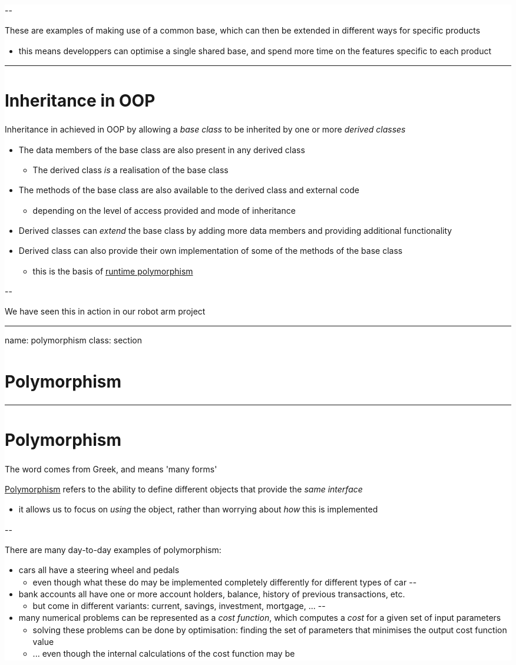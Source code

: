 --

These are examples of making use of a common base, which can then be extended
in different ways for specific products
- this means developpers can optimise a single shared base, and spend
  more time on the features specific to each product
 
---

# Inheritance in OOP

Inheritance in achieved in OOP by allowing a *base class* to be inherited by
one or more *derived classes*

- The data members of the base class are also present in any derived class
  - The derived class *is* a realisation of the base class

- The methods of the base class are also available to the derived class and
  external code
  - depending on the level of access provided and mode of inheritance

- Derived classes can *extend* the base class by adding more data members and
  providing additional functionality

- Derived class can also provide their own implementation of some of the
  methods of the base class 
  - this is the basis of [runtime polymorphism](https://www.geeksforgeeks.org/cpp-polymorphism/)

--

We have seen this in action in our robot arm project


---
name: polymorphism
class: section

# Polymorphism

---

# Polymorphism

The word comes from Greek, and means 'many forms'

[Polymorphism](https://www.geeksforgeeks.org/cpp-polymorphism/) refers to the
ability to define different objects that provide the *same interface*
- it allows us to focus on *using* the object, rather than worrying about *how*
  this is implemented

--

There are many day-to-day examples of polymorphism:

- cars all have a steering wheel and pedals
  - even though what these do may be implemented completely differently for
    different types of car
--
- bank accounts all have one or more account holders, balance, history of
  previous transactions, etc. 
  - but come in different variants: current, savings, investment, mortgage, ...
--
- many numerical problems can be represented as a *cost function*, which
  computes a *cost* for a given set of input parameters
  - solving these problems can be done by optimisation: finding the set of
    parameters that minimises the output cost function value
  - ... even though the internal calculations of the cost function may be